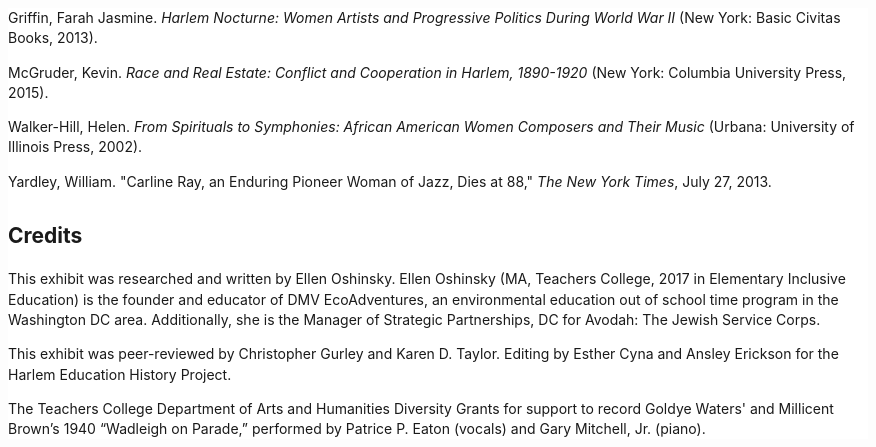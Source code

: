 Griffin, Farah Jasmine. _Harlem Nocturne: Women Artists and Progressive Politics During World War II_ (New York: Basic Civitas Books, 2013).

McGruder, Kevin. _Race and Real Estate: Conflict and Cooperation in Harlem, 1890-1920_ (New York: Columbia University Press, 2015).

Walker-Hill, Helen. _From Spirituals to Symphonies: African American Women Composers and Their Music_ (Urbana: University of Illinois Press, 2002).

Yardley, William. "Carline Ray, an Enduring Pioneer Woman of Jazz, Dies at 88," _The New York Times_, July 27, 2013.

## Credits

This exhibit was researched and written by Ellen Oshinsky. Ellen Oshinsky (MA, Teachers College, 2017 in Elementary Inclusive Education) is the founder and educator of DMV EcoAdventures, an environmental education out of school time program in the Washington DC area. Additionally, she is the Manager of Strategic Partnerships, DC for Avodah: The Jewish Service Corps.

This exhibit was peer-reviewed by Christopher Gurley and Karen D. Taylor. Editing by Esther Cyna and Ansley Erickson for the Harlem Education History Project.

The Teachers College Department of Arts and Humanities Diversity Grants for support to record Goldye Waters' and Millicent Brown’s 1940 “Wadleigh on Parade,” performed by Patrice P. Eaton (vocals) and Gary Mitchell, Jr. (piano).
